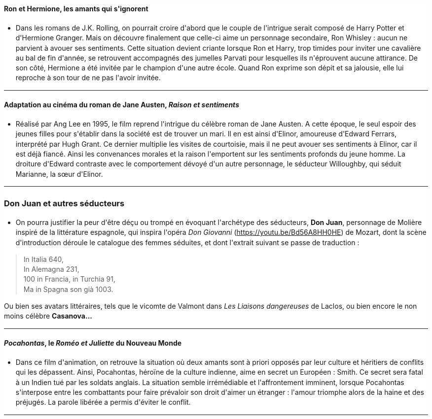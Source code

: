 
#### Ron et Hermione, les amants qui s'ignorent

+ Dans les romans de J.K. Rolling, on pourrait croire d'abord que le couple de l'intrigue 
serait composé de Harry Potter et d'Hermione Granger. Mais on découvre finalement que 
celle-ci aime un personnage secondaire, Ron Whisley : aucun ne parvient à avouer ses 
sentiments. Cette situation devient criante lorsque Ron et Harry, trop timides pour 
inviter une cavalière au bal de fin d'année, se retrouvent accompagnés des jumelles 
Parvati pour lesquelles ils n'éprouvent aucune attirance. De son côté, Hermione a été 
invitée par le champion d'une autre école. Quand Ron exprime son dépit et sa jalousie, 
elle lui reproche à son tour de ne pas l'avoir invitée.

---

#### Adaptation au cinéma du roman de Jane Austen, *Raison et sentiments*

+ Réalisé par Ang Lee en 1995, le film reprend l'intrigue du célèbre roman de Jane 
Austen. A cette époque, le seul espoir des jeunes filles pour s'établir dans la société 
est de trouver un mari. Il en est ainsi d'Elinor, amoureuse d'Edward Ferrars, interprété 
par Hugh Grant. Ce dernier multiplie les visites de courtoisie, mais il ne peut avouer 
ses sentiments à Elinor, car il est déjà fiancé. Ainsi les convenances morales et la 
raison l'emportent sur les sentiments profonds du jeune homme. La droiture d'Edward 
contraste avec le comportement dévoyé d'un autre personnage, le séducteur Willoughby, qui 
séduit Marianne, la sœur d'Elinor.

---

### Don Juan et autres séducteurs

+ On pourra justifier la peur d'être déçu ou trompé en évoquant l'archétype des 
séducteurs, **Don Juan**, personnage de Molière inspiré de la littérature espagnole, qui 
inspira l'opéra *Don Giovanni* (<https://youtu.be/Bd56A8HH0HE>) de Mozart, dont la scène 
d'introduction déroule le catalogue des femmes séduites, et dont l'extrait suivant se 
passe de traduction :

>In Italia 640,  
In Alemagna 231,  
100 in Francia, in Turchia 91,  
Ma in Spagna son già 1003.  

Ou bien ses avatars littéraires, tels que le vicomte de Valmont dans *Les Liaisons dangereuses* 
de Laclos, ou bien encore le non moins célèbre **Casanova...**

---

#### *Pocahontas*, le *Roméo et Juliette* du Nouveau Monde

+ Dans ce film d'animation, on retrouve la situation où deux amants sont à priori opposés 
par leur culture et héritiers de conflits qui les dépassent. Ainsi, Pocahontas, héroïne 
de la culture indienne, aime en secret un Européen : Smith. Ce secret sera fatal à un 
Indien tué par les soldats anglais. La situation semble irrémédiable et l'affrontement 
imminent, lorsque Pocahontas s'interpose entre les combattants pour faire prévaloir son 
droit d'aimer un étranger : l'amour triomphe alors de la haine et des préjugés. La parole 
libérée a permis d'éviter le conflit.

---